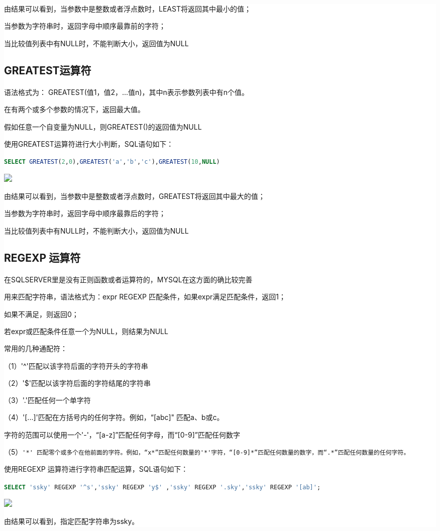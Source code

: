 由结果可以看到，当参数中是整数或者浮点数时，LEAST将返回其中最小的值；

当参数为字符串时，返回字母中顺序最靠前的字符；

当比较值列表中有NULL时，不能判断大小，返回值为NULL

## GREATEST运算符

语法格式为： GREATEST(值1，值2，...值n)，其中n表示参数列表中有n个值。

在有两个或多个参数的情况下，返回最大值。

假如任意一个自变量为NULL，则GREATEST()的返回值为NULL

使用GREATEST运算符进行大小判断，SQL语句如下：

```sql
SELECT GREATEST(2,0),GREATEST('a','b','c'),GREATEST(10,NULL)
```

![](https://img-blog.csdn.net/20150619131349461)

由结果可以看到，当参数中是整数或者浮点数时，GREATEST将返回其中最大的值；

当参数为字符串时，返回字母中顺序最靠后的字符；

当比较值列表中有NULL时，不能判断大小，返回值为NULL

## REGEXP 运算符

在SQLSERVER里是没有正则函数或者运算符的，MYSQL在这方面的确比较完善

用来匹配字符串，语法格式为：expr REGEXP  匹配条件，如果expr满足匹配条件，返回1；

如果不满足，则返回0；

若expr或匹配条件任意一个为NULL，则结果为NULL

常用的几种通配符：

（1）'^'匹配以该字符后面的字符开头的字符串

（2）'$'匹配以该字符后面的字符结尾的字符串

（3）'.'匹配任何一个单字符

（4）'[...]'匹配在方括号内的任何字符。例如，“[abc]" 匹配a、b或c。

字符的范围可以使用一个'-'，“[a-z]”匹配任何字母，而“[0-9]”匹配任何数字

（5）`'*' 匹配零个或多个在他前面的字符。例如，“x*”匹配任何数量的'*'字符，“[0-9]*”匹配任何数量的数字，而“.*”匹配任何数量的任何字符。`

使用REGEXP  运算符进行字符串匹配运算，SQL语句如下：

```sql
SELECT 'ssky' REGEXP '^s','ssky' REGEXP 'y$' ,'ssky' REGEXP '.sky','ssky' REGEXP '[ab]';
```

![](https://img-blog.csdn.net/20150619131446792)

由结果可以看到，指定匹配字符串为ssky。
